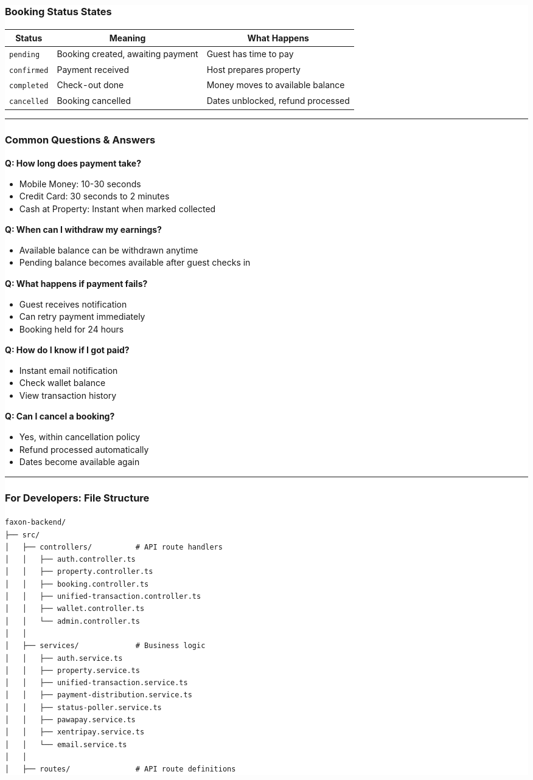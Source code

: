 
### Booking Status States

| Status | Meaning | What Happens |
|--------|---------|--------------|
| `pending` | Booking created, awaiting payment | Guest has time to pay |
| `confirmed` | Payment received | Host prepares property |
| `completed` | Check-out done | Money moves to available balance |
| `cancelled` | Booking cancelled | Dates unblocked, refund processed |

---

### Common Questions & Answers

**Q: How long does payment take?**
- Mobile Money: 10-30 seconds
- Credit Card: 30 seconds to 2 minutes
- Cash at Property: Instant when marked collected

**Q: When can I withdraw my earnings?**
- Available balance can be withdrawn anytime
- Pending balance becomes available after guest checks in

**Q: What happens if payment fails?**
- Guest receives notification
- Can retry payment immediately
- Booking held for 24 hours

**Q: How do I know if I got paid?**
- Instant email notification
- Check wallet balance
- View transaction history

**Q: Can I cancel a booking?**
- Yes, within cancellation policy
- Refund processed automatically
- Dates become available again

---

### For Developers: File Structure

```
faxon-backend/
├── src/
│   ├── controllers/          # API route handlers
│   │   ├── auth.controller.ts
│   │   ├── property.controller.ts
│   │   ├── booking.controller.ts
│   │   ├── unified-transaction.controller.ts
│   │   ├── wallet.controller.ts
│   │   └── admin.controller.ts
│   │
│   ├── services/             # Business logic
│   │   ├── auth.service.ts
│   │   ├── property.service.ts
│   │   ├── unified-transaction.service.ts
│   │   ├── payment-distribution.service.ts
│   │   ├── status-poller.service.ts
│   │   ├── pawapay.service.ts
│   │   ├── xentripay.service.ts
│   │   └── email.service.ts
│   │
│   ├── routes/               # API route definitions
```